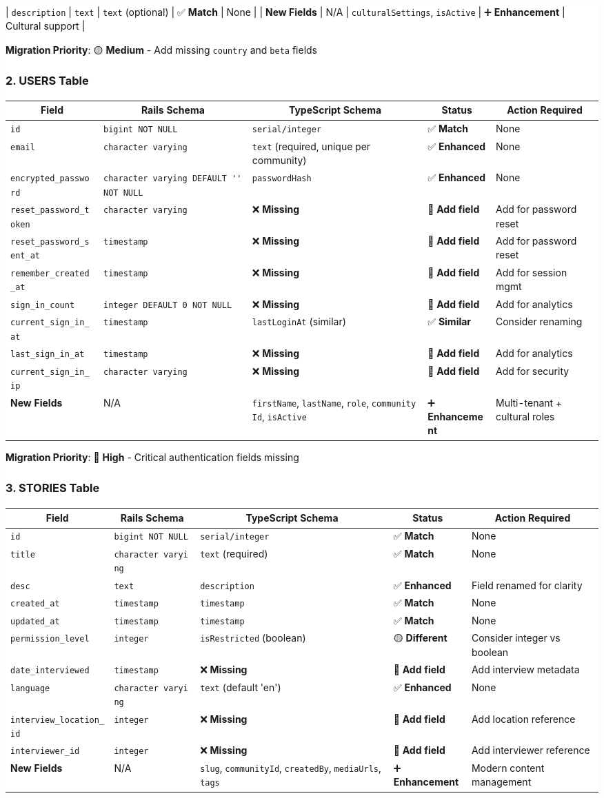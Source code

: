 | `description`  | `text`                           | `text` (optional)              | ✅ **Match**       | None              |
| **New Fields** | N/A                              | `culturalSettings`, `isActive` | ➕ **Enhancement** | Cultural support  |

**Migration Priority**: 🟡 **Medium** - Add missing `country` and `beta` fields

### 2. USERS Table

| Field                    | Rails Schema                            | TypeScript Schema                                          | Status             | Action Required               |
| ------------------------ | --------------------------------------- | ---------------------------------------------------------- | ------------------ | ----------------------------- |
| `id`                     | `bigint NOT NULL`                       | `serial/integer`                                           | ✅ **Match**       | None                          |
| `email`                  | `character varying`                     | `text` (required, unique per community)                    | ✅ **Enhanced**    | None                          |
| `encrypted_password`     | `character varying DEFAULT '' NOT NULL` | `passwordHash`                                             | ✅ **Enhanced**    | None                          |
| `reset_password_token`   | `character varying`                     | ❌ **Missing**                                             | 🔴 **Add field**   | Add for password reset        |
| `reset_password_sent_at` | `timestamp`                             | ❌ **Missing**                                             | 🔴 **Add field**   | Add for password reset        |
| `remember_created_at`    | `timestamp`                             | ❌ **Missing**                                             | 🔴 **Add field**   | Add for session mgmt          |
| `sign_in_count`          | `integer DEFAULT 0 NOT NULL`            | ❌ **Missing**                                             | 🔴 **Add field**   | Add for analytics             |
| `current_sign_in_at`     | `timestamp`                             | `lastLoginAt` (similar)                                    | ✅ **Similar**     | Consider renaming             |
| `last_sign_in_at`        | `timestamp`                             | ❌ **Missing**                                             | 🔴 **Add field**   | Add for analytics             |
| `current_sign_in_ip`     | `character varying`                     | ❌ **Missing**                                             | 🔴 **Add field**   | Add for security              |
| **New Fields**           | N/A                                     | `firstName`, `lastName`, `role`, `communityId`, `isActive` | ➕ **Enhancement** | Multi-tenant + cultural roles |

**Migration Priority**: 🔴 **High** - Critical authentication fields missing

### 3. STORIES Table

| Field                   | Rails Schema        | TypeScript Schema                                       | Status             | Action Required             |
| ----------------------- | ------------------- | ------------------------------------------------------- | ------------------ | --------------------------- |
| `id`                    | `bigint NOT NULL`   | `serial/integer`                                        | ✅ **Match**       | None                        |
| `title`                 | `character varying` | `text` (required)                                       | ✅ **Match**       | None                        |
| `desc`                  | `text`              | `description`                                           | ✅ **Enhanced**    | Field renamed for clarity   |
| `created_at`            | `timestamp`         | `timestamp`                                             | ✅ **Match**       | None                        |
| `updated_at`            | `timestamp`         | `timestamp`                                             | ✅ **Match**       | None                        |
| `permission_level`      | `integer`           | `isRestricted` (boolean)                                | 🟡 **Different**   | Consider integer vs boolean |
| `date_interviewed`      | `timestamp`         | ❌ **Missing**                                          | 🔴 **Add field**   | Add interview metadata      |
| `language`              | `character varying` | `text` (default 'en')                                   | ✅ **Enhanced**    | None                        |
| `interview_location_id` | `integer`           | ❌ **Missing**                                          | 🔴 **Add field**   | Add location reference      |
| `interviewer_id`        | `integer`           | ❌ **Missing**                                          | 🔴 **Add field**   | Add interviewer reference   |
| **New Fields**          | N/A                 | `slug`, `communityId`, `createdBy`, `mediaUrls`, `tags` | ➕ **Enhancement** | Modern content management   |
